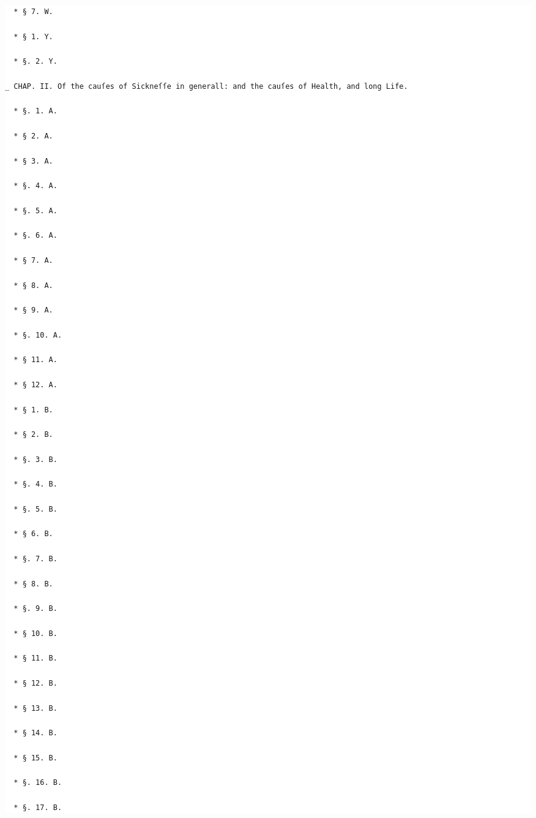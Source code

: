       * § 7. W.

      * § 1. Y.

      * §. 2. Y.

    _ CHAP. II. Of the cauſes of Sickneſſe in generall: and the cauſes of Health, and long Life.

      * §. 1. A.

      * § 2. A.

      * § 3. A.

      * §. 4. A.

      * §. 5. A.

      * §. 6. A.

      * § 7. A.

      * § 8. A.

      * § 9. A.

      * §. 10. A.

      * § 11. A.

      * § 12. A.

      * § 1. B.

      * § 2. B.

      * §. 3. B.

      * §. 4. B.

      * §. 5. B.

      * § 6. B.

      * §. 7. B.

      * § 8. B.

      * §. 9. B.

      * § 10. B.

      * § 11. B.

      * § 12. B.

      * § 13. B.

      * § 14. B.

      * § 15. B.

      * §. 16. B.

      * §. 17. B.

